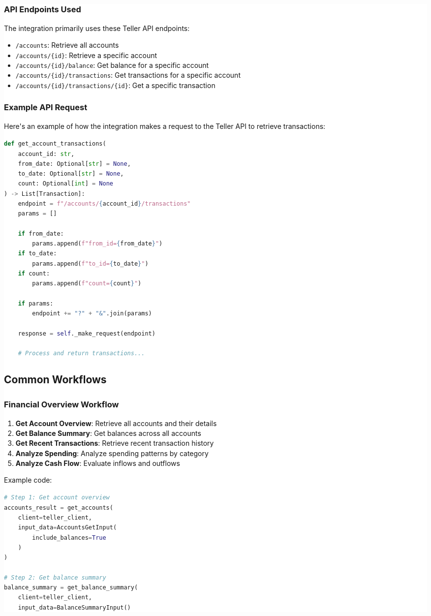 ### API Endpoints Used

The integration primarily uses these Teller API endpoints:

- `/accounts`: Retrieve all accounts
- `/accounts/{id}`: Retrieve a specific account
- `/accounts/{id}/balance`: Get balance for a specific account
- `/accounts/{id}/transactions`: Get transactions for a specific account
- `/accounts/{id}/transactions/{id}`: Get a specific transaction

### Example API Request

Here's an example of how the integration makes a request to the Teller API to retrieve transactions:

```python
def get_account_transactions(
    account_id: str,
    from_date: Optional[str] = None,
    to_date: Optional[str] = None,
    count: Optional[int] = None
) -> List[Transaction]:
    endpoint = f"/accounts/{account_id}/transactions"
    params = []
    
    if from_date:
        params.append(f"from_id={from_date}")
    if to_date:
        params.append(f"to_id={to_date}")
    if count:
        params.append(f"count={count}")
    
    if params:
        endpoint += "?" + "&".join(params)
    
    response = self._make_request(endpoint)
    
    # Process and return transactions...
```

## Common Workflows

### Financial Overview Workflow

1. **Get Account Overview**: Retrieve all accounts and their details
2. **Get Balance Summary**: Get balances across all accounts
3. **Get Recent Transactions**: Retrieve recent transaction history
4. **Analyze Spending**: Analyze spending patterns by category
5. **Analyze Cash Flow**: Evaluate inflows and outflows

Example code:

```python
# Step 1: Get account overview
accounts_result = get_accounts(
    client=teller_client,
    input_data=AccountsGetInput(
        include_balances=True
    )
)

# Step 2: Get balance summary
balance_summary = get_balance_summary(
    client=teller_client,
    input_data=BalanceSummaryInput()
```